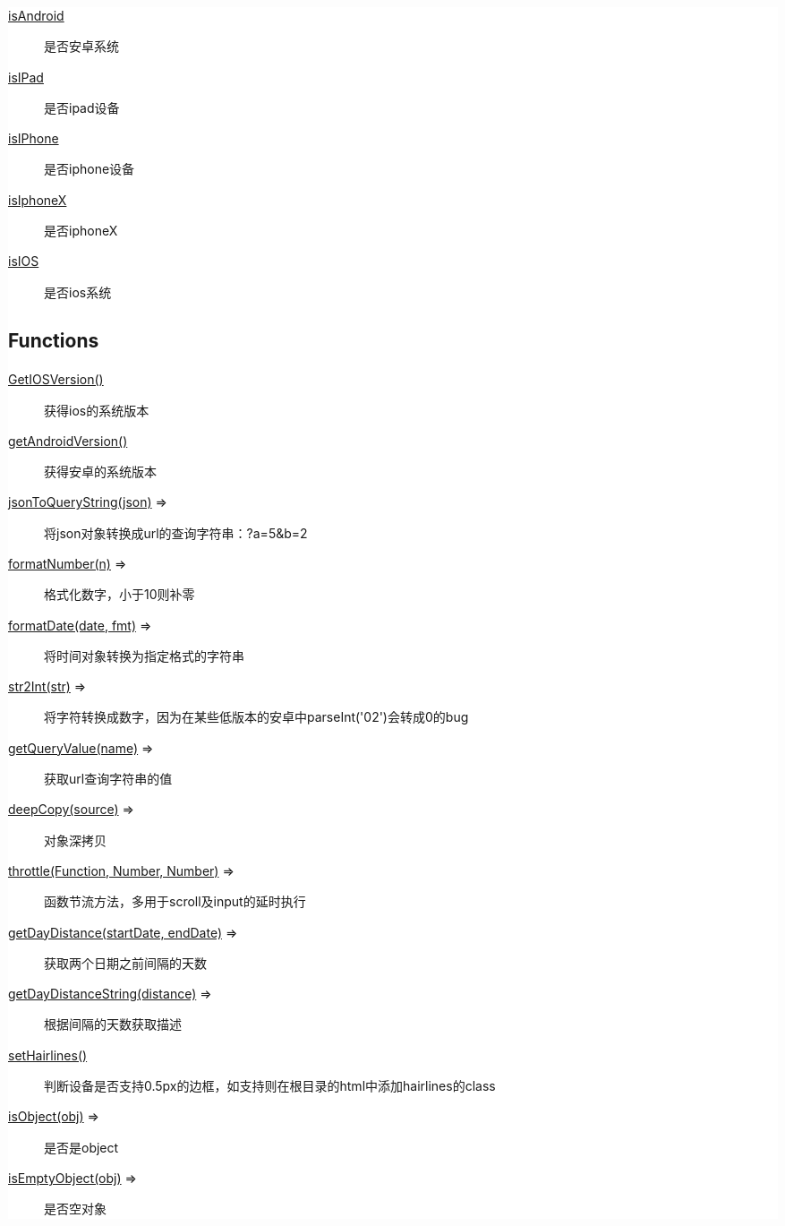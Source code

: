 </dd>
<dt><a href="#isAndroid">isAndroid</a></dt>
<dd><p>是否安卓系统</p>
</dd>
<dt><a href="#isIPad">isIPad</a></dt>
<dd><p>是否ipad设备</p>
</dd>
<dt><a href="#isIPhone">isIPhone</a></dt>
<dd><p>是否iphone设备</p>
</dd>
<dt><a href="#isIphoneX">isIphoneX</a></dt>
<dd><p>是否iphoneX</p>
</dd>
<dt><a href="#isIOS">isIOS</a></dt>
<dd><p>是否ios系统</p>
</dd>
</dl>

## Functions

<dl>
<dt><a href="#GetIOSVersion">GetIOSVersion()</a></dt>
<dd><p>获得ios的系统版本</p>
</dd>
<dt><a href="#getAndroidVersion">getAndroidVersion()</a></dt>
<dd><p>获得安卓的系统版本</p>
</dd>
<dt><a href="#jsonToQueryString">jsonToQueryString(json)</a> ⇒</dt>
<dd><p>将json对象转换成url的查询字符串：?a=5&amp;b=2</p>
</dd>
<dt><a href="#formatNumber">formatNumber(n)</a> ⇒</dt>
<dd><p>格式化数字，小于10则补零</p>
</dd>
<dt><a href="#formatDate">formatDate(date, fmt)</a> ⇒</dt>
<dd><p>将时间对象转换为指定格式的字符串</p>
</dd>
<dt><a href="#str2Int">str2Int(str)</a> ⇒</dt>
<dd><p>将字符转换成数字，因为在某些低版本的安卓中parseInt(&#39;02&#39;)会转成0的bug</p>
</dd>
<dt><a href="#getQueryValue">getQueryValue(name)</a> ⇒</dt>
<dd><p>获取url查询字符串的值</p>
</dd>
<dt><a href="#deepCopy">deepCopy(source)</a> ⇒</dt>
<dd><p>对象深拷贝</p>
</dd>
<dt><a href="#throttle">throttle(Function, Number, Number)</a> ⇒</dt>
<dd><p>函数节流方法，多用于scroll及input的延时执行</p>
</dd>
<dt><a href="#getDayDistance">getDayDistance(startDate, endDate)</a> ⇒</dt>
<dd><p>获取两个日期之前间隔的天数</p>
</dd>
<dt><a href="#getDayDistanceString">getDayDistanceString(distance)</a> ⇒</dt>
<dd><p>根据间隔的天数获取描述</p>
</dd>
<dt><a href="#setHairlines">setHairlines()</a></dt>
<dd><p>判断设备是否支持0.5px的边框，如支持则在根目录的html中添加hairlines的class</p>
</dd>
<dt><a href="#isObject">isObject(obj)</a> ⇒</dt>
<dd><p>是否是object</p>
</dd>
<dt><a href="#isEmptyObject">isEmptyObject(obj)</a> ⇒</dt>
<dd><p>是否空对象</p>
</dd>
